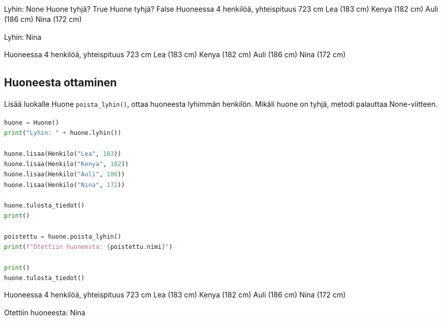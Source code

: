 <sample-output>

Lyhin: None
Huone tyhjä? True
Huone tyhjä? False
Huoneessa 4 henkilöä, yhteispituus 723 cm
Lea (183 cm)
Kenya (182 cm)
Auli (186 cm)
Nina (172 cm)

Lyhin: Nina

Huoneessa 4 henkilöä, yhteispituus 723 cm
Lea (183 cm)
Kenya (182 cm)
Auli (186 cm)
Nina (172 cm)

</sample-output>

## Huoneesta ottaminen

Lisää luokalle Huone `poista_lyhin()`, ottaa huoneesta lyhimmän henkilön. Mikäli huone on tyhjä, metodi palauttaa None-viitteen.

```python
huone = Huone()
print("Lyhin: " + huone.lyhin())

huone.lisaa(Henkilo("Lea", 183))
huone.lisaa(Henkilo("Kenya", 182))
huone.lisaa(Henkilo("Auli", 186))
huone.lisaa(Henkilo("Nina", 172))

huone.tulosta_tiedot()
print()

poistettu = huone.poista_lyhin()
print(f"Otettiin huoneesta: {poistettu.nimi}")

print()
huone.tulosta_tiedot()
```

<sample-output>

Huoneessa 4 henkilöä, yhteispituus 723 cm
Lea (183 cm)
Kenya (182 cm)
Auli (186 cm)
Nina (172 cm)

Otettiin huoneesta: Nina

